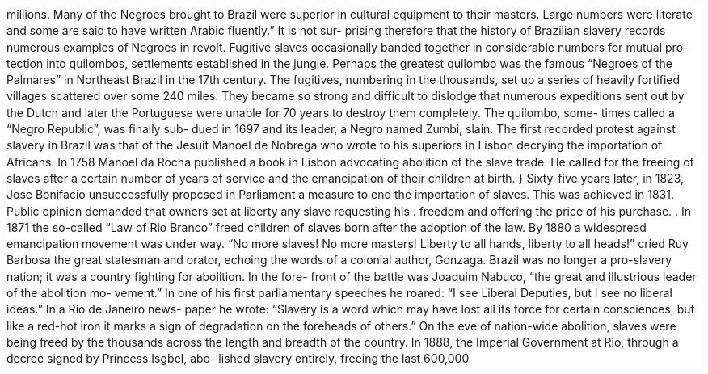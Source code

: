 millions. 
Many of the Negroes brought to Brazil were 
superior in cultural equipment to their masters. 
Large numbers were literate and some are said 
to have written Arabic fluently.” It is not sur- 
prising therefore that the history of Brazilian 
slavery records numerous examples of Negroes in 
revolt. Fugitive slaves occasionally banded 
together in considerable numbers for mutual pro- 
tection into quilombos, settlements established 
in the jungle. 
Perhaps the greatest quilombo was the famous 
“Negroes of the Palmares” in Northeast Brazil in 
the 17th century. The fugitives, numbering in 
the thousands, set up a series of heavily fortified 
villages scattered over some 240 miles. They 
became so strong and difficult to dislodge that 
numerous expeditions sent out by the Dutch and 
later the Portuguese were unable for 70 years to 
destroy them completely. The quilombo, some- 
times called a “Negro Republic”, was finally sub- 
dued in 1697 and its leader, a Negro named Zumbi, 
slain. 
The first recorded protest against slavery in 
Brazil was that of the Jesuit Manoel de Nobrega 
who wrote to his superiors in Lisbon decrying the 
importation of Africans. In 1758 Manoel da 
Rocha published a book in Lisbon advocating 
abolition of the slave trade. He called for the 
freeing of slaves after a certain number of years 
of service and the emancipation of their children 
at birth. } 
Sixty-five years later, in 1823, Jose Bonifacio 
unsuccessfully propcsed in Parliament a measure 
to end the importation of slaves. This was 
achieved in 1831. Public opinion demanded that 
owners set at liberty any slave requesting his 
. freedom and offering the price of his purchase. . 
In 1871 the so-called “Law of Rio Branco” freed 
children of slaves born after the adoption of the 
law. 
By 1880 a widespread emancipation movement 
was under way. “No more slaves! No more 
masters! Liberty to all hands, liberty to all 
heads!” cried Ruy Barbosa the great statesman 
and orator, echoing the words of a colonial 
author, Gonzaga. 
Brazil was no longer a pro-slavery nation; it 
was a country fighting for abolition. In the fore- 
front of the battle was Joaquim Nabuco, “the 
great and illustrious leader of the abolition mo- 
vement.” In one of his first parliamentary 
speeches he roared: “I see Liberal Deputies, but I 
see no liberal ideas.” In a Rio de Janeiro news- 
paper he wrote: “Slavery is a word which may 
have lost all its force for certain consciences, but 
like a red-hot iron it marks a sign of degradation 
on the foreheads of others.” 
On the eve of nation-wide abolition, slaves were 
being freed by the thousands across the length 
and breadth of the country. 
In 1888, the Imperial Government at Rio, 
through a decree signed by Princess Isgbel, abo- 
lished slavery entirely, freeing the last 600,000 